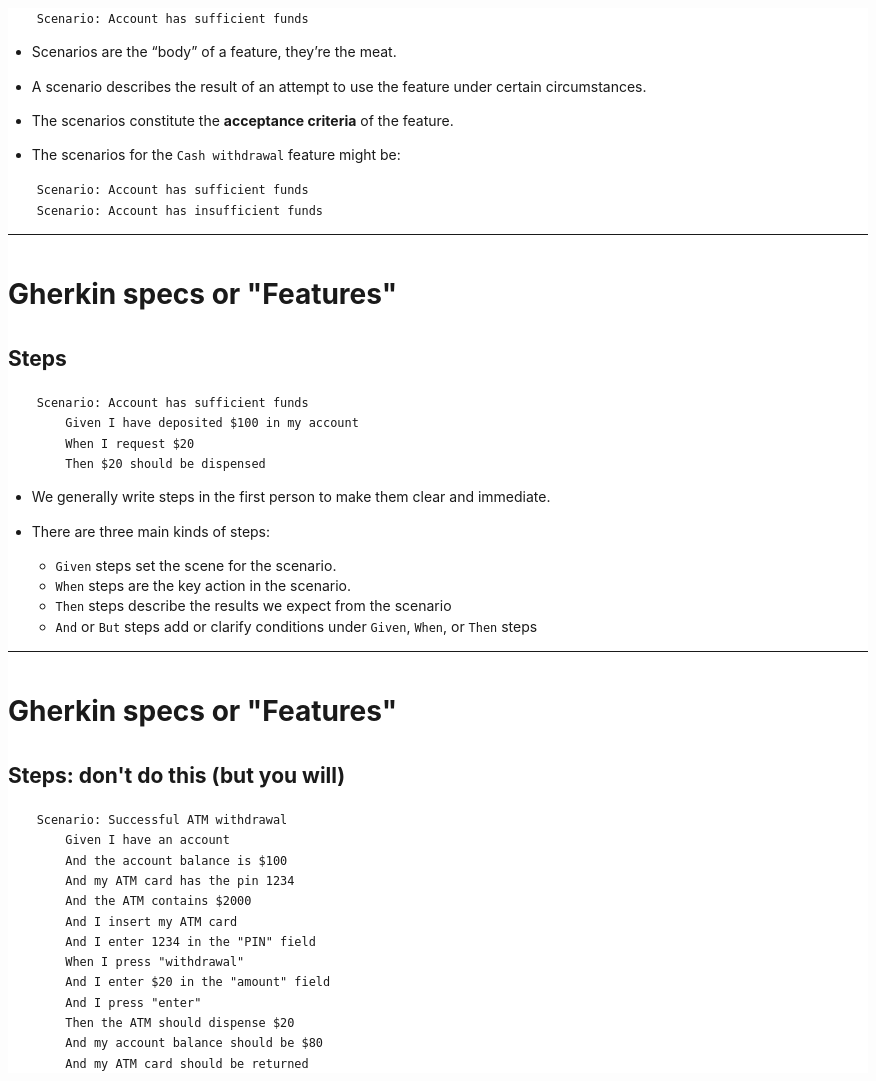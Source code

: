 ```gherkin
 	Scenario: Account has sufficient funds
```

- Scenarios are the “body” of a feature, they’re the meat.

- A scenario describes the result of an attempt to use the feature under certain circumstances.

- The scenarios constitute the **acceptance criteria** of the feature.

- The scenarios for the `Cash withdrawal` feature might be:

```gherkin
	Scenario: Account has sufficient funds
	Scenario: Account has insufficient funds
```
---

# Gherkin specs or "Features"

## Steps

```gherkin
	Scenario: Account has sufficient funds
		Given I have deposited $100 in my account
		When I request $20
		Then $20 should be dispensed
```

- We generally write steps in the first person to make them clear and immediate.

- There are three main kinds of steps:
  - `Given` steps set the scene for the scenario.
  - `When` steps are the key action in the scenario.
  - `Then` steps describe the results we expect from the scenario
  -  `And` or `But` steps add or clarify conditions under `Given`, `When`, or `Then`
steps

---

# Gherkin specs or "Features"

## Steps: don't do this (but you will)

```gherkin
	Scenario: Successful ATM withdrawal
		Given I have an account
		And the account balance is $100
		And my ATM card has the pin 1234
		And the ATM contains $2000
		And I insert my ATM card
		And I enter 1234 in the "PIN" field
		When I press "withdrawal"
		And I enter $20 in the "amount" field
		And I press "enter"
		Then the ATM should dispense $20
		And my account balance should be $80
		And my ATM card should be returned
```
